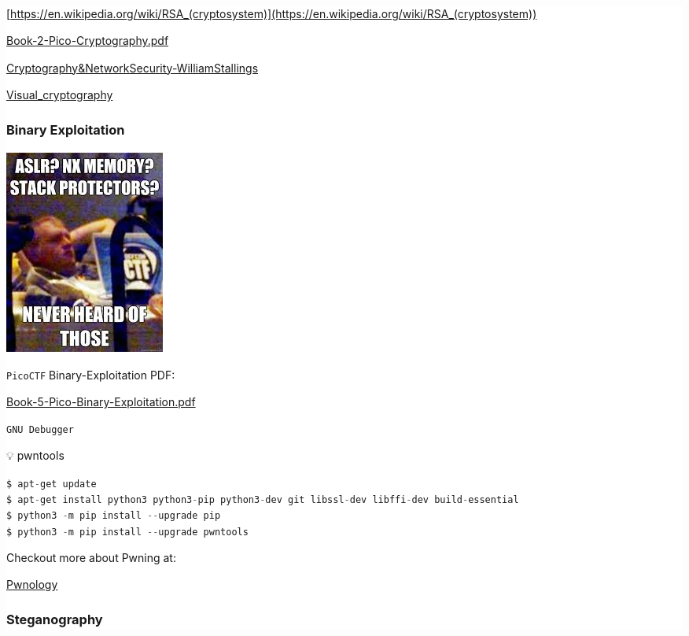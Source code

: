 [https://en.wikipedia.org/wiki/RSA_(cryptosystem)](https://en.wikipedia.org/wiki/RSA_(cryptosystem))

[Book-2-Pico-Cryptography.pdf](https://picoctf.org/learning_guides/Book-2-Cryptography.pdf)

[Cryptography&NetworkSecurity-WilliamStallings](https://drive.google.com/file/d/1wDmWWbhUx4qGBNIK-aWzgrTLOhcg9MSB/view?usp=sharing)

[Visual_cryptography](https://en.wikipedia.org/wiki/Visual_cryptography)

### Binary Exploitation

![5](/assets/posts/CTFGuide/5.png)

`PicoCTF` Binary-Exploitation PDF:

[Book-5-Pico-Binary-Exploitation.pdf](https://picoctf.org/learning_guides/Book-5-Binary-Exploitation.pdf)

`GNU Debugger`

<aside>
💡 pwntools
</aside>

```nasm
$ apt-get update
$ apt-get install python3 python3-pip python3-dev git libssl-dev libffi-dev build-essential
$ python3 -m pip install --upgrade pip
$ python3 -m pip install --upgrade pwntools
```

Checkout more about Pwning at:

[Pwnology](https://abuctf.github.io/posts/Pwnology/)

### **Steganography**
